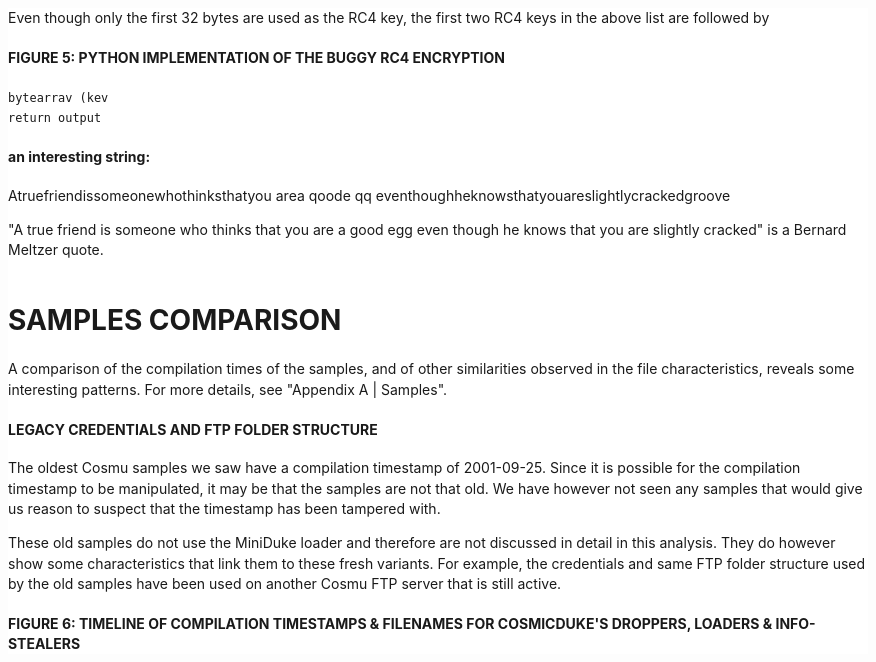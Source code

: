 Even though only the first 32 bytes are used as the RC4 key, the first two RC4 keys in the above list are followed by

#### FIGURE 5: PYTHON IMPLEMENTATION OF THE BUGGY RC4 ENCRYPTION

```
bytearrav (kev
return output
```
#### an interesting string:

Atruefriendissomeonewhothinksthatyou area qoode qq eventhoughheknowsthatyouareslightlycrackedgroove

"A true friend is someone who thinks that you are a good egg even though he knows that you are slightly cracked" is a Bernard Meltzer quote.

# SAMPLES COMPARISON

A comparison of the compilation times of the samples, and of other similarities observed in the file characteristics, reveals some interesting patterns. For more details, see "Appendix A | Samples".

#### LEGACY CREDENTIALS AND FTP FOLDER STRUCTURE

The oldest Cosmu samples we saw have a compilation timestamp of 2001-09-25. Since it is possible for the compilation timestamp to be manipulated, it may be that the samples are not that old. We have however not seen any samples that would give us reason to suspect that the timestamp has been tampered with.

These old samples do not use the MiniDuke loader and therefore are not discussed in detail in this analysis. They do however show some characteristics that link them to these fresh variants. For example, the credentials and same FTP folder structure used by the old samples have been used on another Cosmu FTP server that is still active.

#### FIGURE 6: TIMELINE OF COMPILATION TIMESTAMPS & FILENAMES FOR COSMICDUKE'S DROPPERS, LOADERS & INFO-STEALERS
